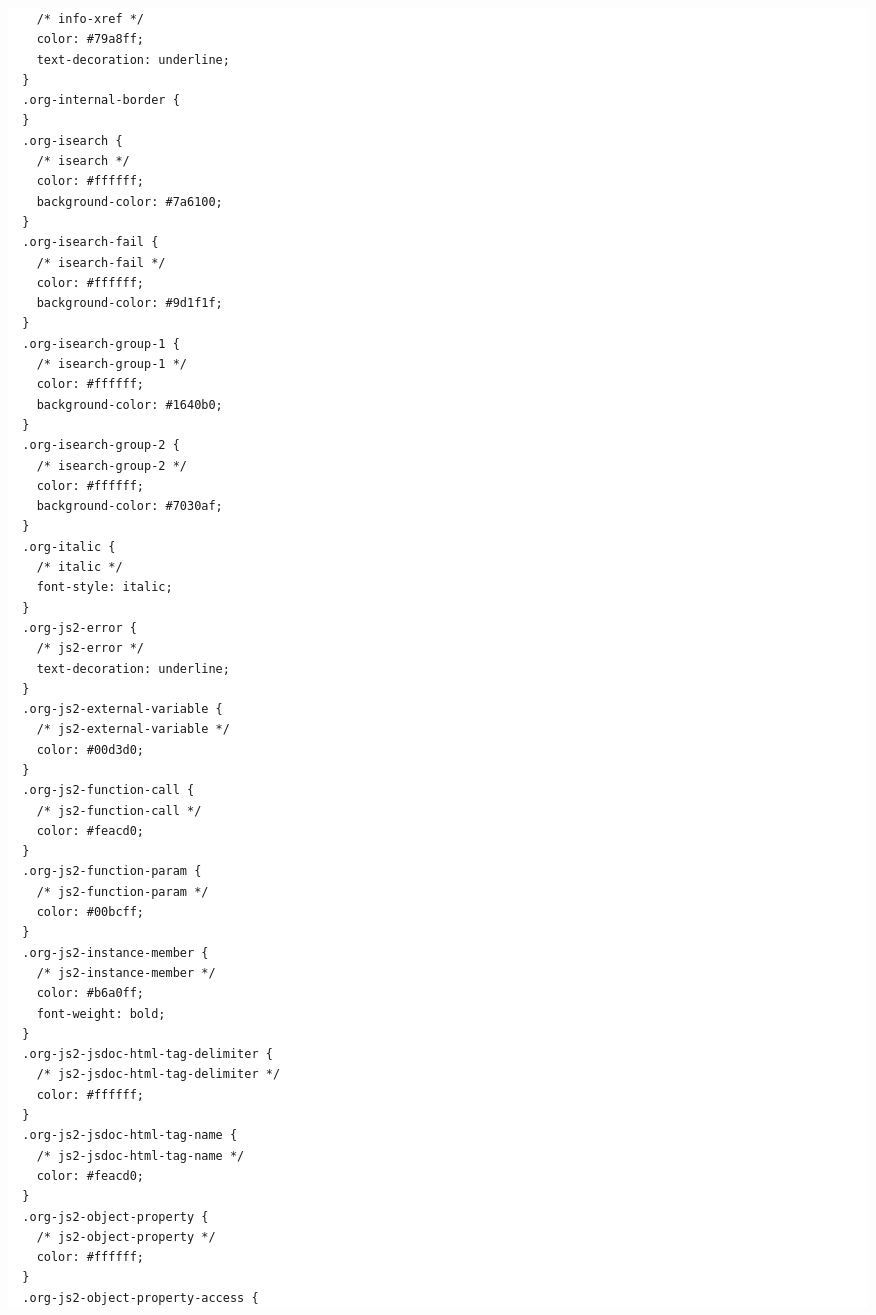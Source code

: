         /* info-xref */
        color: #79a8ff;
        text-decoration: underline;
      }
      .org-internal-border {
      }
      .org-isearch {
        /* isearch */
        color: #ffffff;
        background-color: #7a6100;
      }
      .org-isearch-fail {
        /* isearch-fail */
        color: #ffffff;
        background-color: #9d1f1f;
      }
      .org-isearch-group-1 {
        /* isearch-group-1 */
        color: #ffffff;
        background-color: #1640b0;
      }
      .org-isearch-group-2 {
        /* isearch-group-2 */
        color: #ffffff;
        background-color: #7030af;
      }
      .org-italic {
        /* italic */
        font-style: italic;
      }
      .org-js2-error {
        /* js2-error */
        text-decoration: underline;
      }
      .org-js2-external-variable {
        /* js2-external-variable */
        color: #00d3d0;
      }
      .org-js2-function-call {
        /* js2-function-call */
        color: #feacd0;
      }
      .org-js2-function-param {
        /* js2-function-param */
        color: #00bcff;
      }
      .org-js2-instance-member {
        /* js2-instance-member */
        color: #b6a0ff;
        font-weight: bold;
      }
      .org-js2-jsdoc-html-tag-delimiter {
        /* js2-jsdoc-html-tag-delimiter */
        color: #ffffff;
      }
      .org-js2-jsdoc-html-tag-name {
        /* js2-jsdoc-html-tag-name */
        color: #feacd0;
      }
      .org-js2-object-property {
        /* js2-object-property */
        color: #ffffff;
      }
      .org-js2-object-property-access {